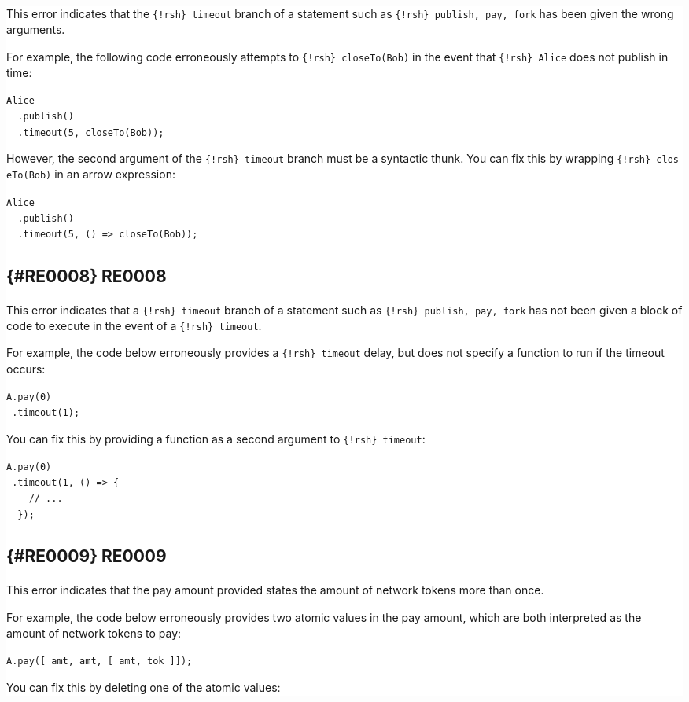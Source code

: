 This error indicates that the `{!rsh} timeout` branch of a statement such
as `{!rsh} publish, pay, fork` has been given the wrong arguments.

For example, the following code erroneously attempts to `{!rsh} closeTo(Bob)` in the event that
`{!rsh} Alice` does not publish in time:

```reach
Alice
  .publish()
  .timeout(5, closeTo(Bob));
```

However, the second argument of the `{!rsh} timeout` branch must be a syntactic thunk.
You can fix this by wrapping `{!rsh} closeTo(Bob)` in an arrow expression:

```reach
Alice
  .publish()
  .timeout(5, () => closeTo(Bob));
```

## {#RE0008} RE0008

This error indicates that a `{!rsh} timeout` branch of a statement such as
`{!rsh} publish, pay, fork` has not been given a block of code to execute in the
event of a `{!rsh} timeout`.

For example, the code below erroneously provides a `{!rsh} timeout` delay, but does
not specify a function to run if the timeout occurs:

```reach
A.pay(0)
 .timeout(1);
```

You can fix this by providing a function as a second argument to `{!rsh} timeout`:

```reach
A.pay(0)
 .timeout(1, () => {
    // ...
  });
```

## {#RE0009} RE0009

This error indicates that the pay amount provided states the amount of
network tokens more than once.

For example, the code below erroneously provides two atomic values in the pay amount,
which are both interpreted as the amount of network tokens to pay:

```reach
A.pay([ amt, amt, [ amt, tok ]]);
```

You can fix this by deleting one of the atomic values:


  [x]: 4,